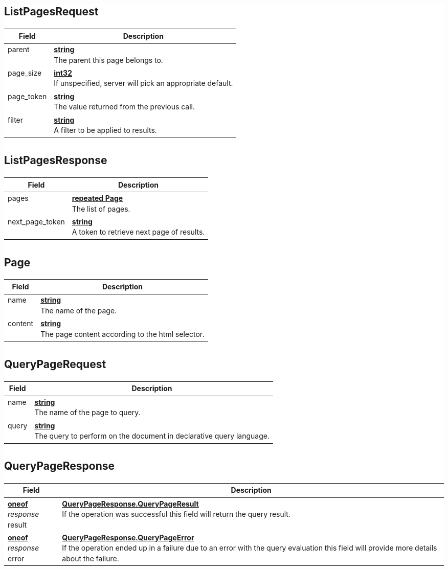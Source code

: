 ## <span id="animeshon.webpage.v1alpha1.ListPagesRequest">ListPagesRequest</span>



| Field | Description |
| --- | --- |
| parent | **[ string](#string)**<br/>The parent this page belongs to. |
| page_size | **[ int32](#int32)**<br/>If unspecified, server will pick an appropriate default. |
| page_token | **[ string](#string)**<br/>The value returned from the previous call. |
| filter | **[ string](#string)**<br/>A filter to be applied to results. |

## <span id="animeshon.webpage.v1alpha1.ListPagesResponse">ListPagesResponse</span>



| Field | Description |
| --- | --- |
| pages | **[repeated Page](#Page)**<br/>The list of pages. |
| next_page_token | **[ string](#string)**<br/>A token to retrieve next page of results. |

## <span id="animeshon.webpage.v1alpha1.Page">Page</span>



| Field | Description |
| --- | --- |
| name | **[ string](#string)**<br/>The name of the page. |
| content | **[ string](#string)**<br/>The page content according to the html selector. |

## <span id="animeshon.webpage.v1alpha1.QueryPageRequest">QueryPageRequest</span>



| Field | Description |
| --- | --- |
| name | **[ string](#string)**<br/>The name of the page to query. |
| query | **[ string](#string)**<br/>The query to perform on the document in declarative query language. |

## <span id="animeshon.webpage.v1alpha1.QueryPageResponse">QueryPageResponse</span>



| Field | Description |
| --- | --- |
| **[oneof](https://developers.google.com/protocol-buffers/docs/proto3#oneof)** _response_<br />result | **[ QueryPageResponse.QueryPageResult](#QueryPageResponse.QueryPageResult)**<br/>If the operation was successful this field will return the query result. |
| **[oneof](https://developers.google.com/protocol-buffers/docs/proto3#oneof)** _response_<br />error | **[ QueryPageResponse.QueryPageError](#QueryPageResponse.QueryPageError)**<br/>If the operation ended up in a failure due to an error with the query evaluation this field will provide more details about the failure. |
